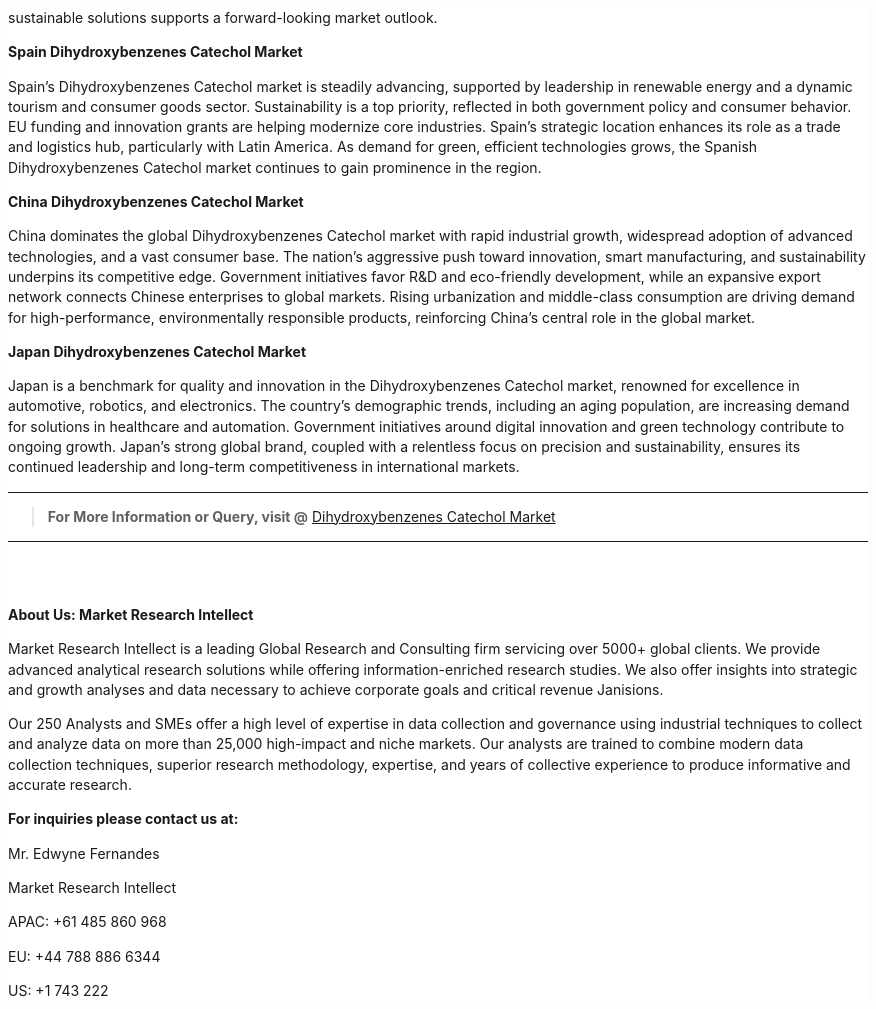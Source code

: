 sustainable solutions supports a forward-looking market outlook.</p><p class="" data-start="4424" data-end="4975"><strong data-start="4424" data-end="4445">Spain Dihydroxybenzenes Catechol Market</strong></p><p class="" data-start="4424" data-end="4975">Spain&rsquo;s Dihydroxybenzenes Catechol market is steadily advancing, supported by leadership in renewable energy and a dynamic tourism and consumer goods sector. Sustainability is a top priority, reflected in both government policy and consumer behavior. EU funding and innovation grants are helping modernize core industries. Spain&rsquo;s strategic location enhances its role as a trade and logistics hub, particularly with Latin America. As demand for green, efficient technologies grows, the Spanish Dihydroxybenzenes Catechol market continues to gain prominence in the region.</p><p class="" data-start="4977" data-end="5589"><strong data-start="4977" data-end="4998">China Dihydroxybenzenes Catechol Market</strong></p><p class="" data-start="4977" data-end="5589">China dominates the global Dihydroxybenzenes Catechol market with rapid industrial growth, widespread adoption of advanced technologies, and a vast consumer base. The nation&rsquo;s aggressive push toward innovation, smart manufacturing, and sustainability underpins its competitive edge. Government initiatives favor R&amp;D and eco-friendly development, while an expansive export network connects Chinese enterprises to global markets. Rising urbanization and middle-class consumption are driving demand for high-performance, environmentally responsible products, reinforcing China&rsquo;s central role in the global market.</p><p class="" data-start="5591" data-end="6162"><strong data-start="5591" data-end="5612">Japan Dihydroxybenzenes Catechol Market</strong></p><p class="" data-start="5591" data-end="6162">Japan is a benchmark for quality and innovation in the Dihydroxybenzenes Catechol market, renowned for excellence in automotive, robotics, and electronics. The country&rsquo;s demographic trends, including an aging population, are increasing demand for solutions in healthcare and automation. Government initiatives around digital innovation and green technology contribute to ongoing growth. Japan&rsquo;s strong global brand, coupled with a relentless focus on precision and sustainability, ensures its continued leadership and long-term competitiveness in international markets.</p><hr /><blockquote><p><span class="font-[700]"><strong>For More Information or Query, visit&nbsp;@</strong>&nbsp;</span><span class="font-[700]"><a href="https://www.marketresearchintellect.com/product/dihydroxybenzenes-catechol/?utm_source=Linkedin&utm_medium=049" target="_blank" data-tracking-control-name="article-ssr-frontend-pulse_little-text-block" data-tracking-will-navigate="" data-test-link="">Dihydroxybenzenes Catechol Market</a></span></p></blockquote><hr /><h3>&nbsp;</h3><p><strong><span class="font-[700]">About Us: Market Research Intellect</span></strong></p><p><span class="">Market Research Intellect is a leading Global Research and Consulting firm servicing over 5000+ global clients. We provide advanced analytical research solutions while offering information-enriched research studies.&nbsp;</span>We also offer insights into strategic and growth analyses and data necessary to achieve corporate goals and critical revenue Janisions.</p><p><span class="">Our 250 Analysts and SMEs offer a high level of expertise in data collection and governance using industrial techniques to collect and analyze data on more than 25,000 high-impact and niche markets. Our analysts are trained to combine modern data collection techniques, superior research methodology, expertise, and years of collective experience to produce informative and accurate research.</span></p><p><strong>For inquiries please contact us at:</strong></p><p>Mr. Edwyne Fernandes</p><p>Market Research Intellect</p><p>APAC: +61 485 860 968</p><p>EU: +44 788 886 6344</p><p>US: +1 743 222